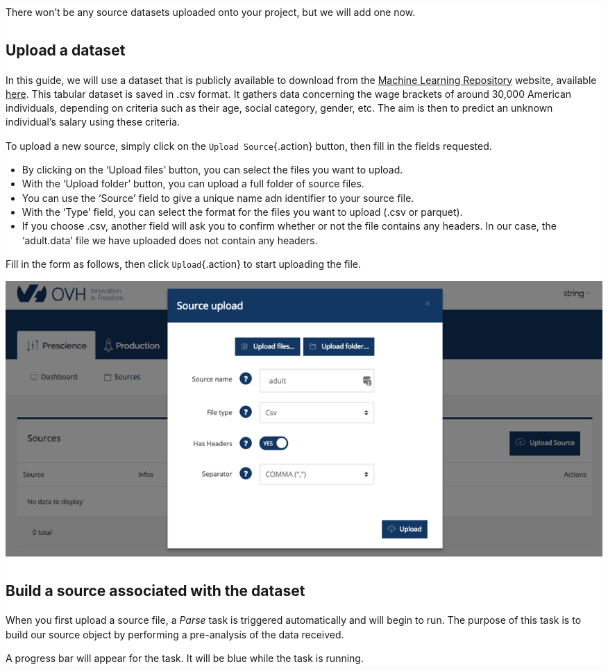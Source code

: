 There won’t be any source datasets uploaded onto your project, but we will add one now.

## Upload a dataset

In this guide, we will use a dataset that is publicly available to download from the [Machine Learning Repository](https://archive.ics.uci.edu/ml/datasets/Adult) website, available [here](https://archive.ics.uci.edu/ml/machine-learning-databases/adult/adult.data). This tabular dataset is saved in .csv format. It gathers data concerning the wage brackets of around 30,000 American individuals, depending on criteria such as their age, social category, gender, etc. The aim is then to predict an unknown individual’s salary using these criteria.

To upload a new source, simply click on the `Upload Source`{.action} button, then fill in the fields requested.

* By clicking on the ‘Upload files’ button, you can select the files you want to upload.
* With the ‘Upload folder’ button, you can upload a full folder of source files.
* You can use the ‘Source’ field to give a unique name adn identifier to your source file.
* With the ‘Type’ field, you can select the format for the files you want to upload (.csv or parquet).
* If you choose .csv, another field will ask you to confirm whether or not the file contains any headers. In our case, the ‘adult.data’ file we have uploaded does not contain any headers.

Fill in the form as follows, then click `Upload`{.action} to start uploading the file.

![upload_source](images/upload_source.png)

## Build a source associated with the dataset

When you first upload a source file, a *Parse* task is triggered automatically and will begin to run. The purpose of this task is to build our source object by performing a pre-analysis of the data received.

A progress bar will appear for the task. It will be blue while the task is running.
